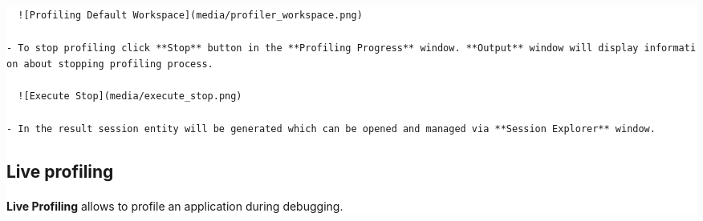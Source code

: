       ![Profiling Default Workspace](media/profiler_workspace.png)

    - To stop profiling click **Stop** button in the **Profiling Progress** window. **Output** window will display information about stopping profiling process.
   
      ![Execute Stop](media/execute_stop.png)

    - In the result session entity will be generated which can be opened and managed via **Session Explorer** window.

## Live profiling
  **Live Profiling** allows to profile an application during debugging.
